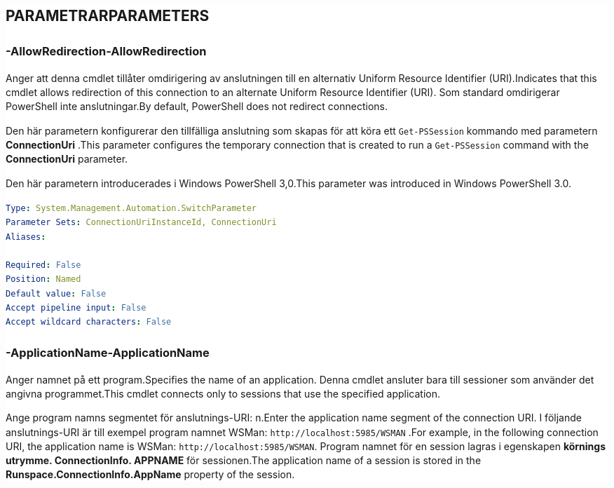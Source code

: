 ## <span data-ttu-id="12cdb-174">PARAMETRAR</span><span class="sxs-lookup"><span data-stu-id="12cdb-174">PARAMETERS</span></span>

### <span data-ttu-id="12cdb-175">-AllowRedirection</span><span class="sxs-lookup"><span data-stu-id="12cdb-175">-AllowRedirection</span></span>

<span data-ttu-id="12cdb-176">Anger att denna cmdlet tillåter omdirigering av anslutningen till en alternativ Uniform Resource Identifier (URI).</span><span class="sxs-lookup"><span data-stu-id="12cdb-176">Indicates that this cmdlet allows redirection of this connection to an alternate Uniform Resource Identifier (URI).</span></span> <span data-ttu-id="12cdb-177">Som standard omdirigerar PowerShell inte anslutningar.</span><span class="sxs-lookup"><span data-stu-id="12cdb-177">By default, PowerShell does not redirect connections.</span></span>

<span data-ttu-id="12cdb-178">Den här parametern konfigurerar den tillfälliga anslutning som skapas för att köra ett `Get-PSSession` kommando med parametern **ConnectionUri** .</span><span class="sxs-lookup"><span data-stu-id="12cdb-178">This parameter configures the temporary connection that is created to run a `Get-PSSession` command with the **ConnectionUri** parameter.</span></span>

<span data-ttu-id="12cdb-179">Den här parametern introducerades i Windows PowerShell 3,0.</span><span class="sxs-lookup"><span data-stu-id="12cdb-179">This parameter was introduced in Windows PowerShell 3.0.</span></span>

```yaml
Type: System.Management.Automation.SwitchParameter
Parameter Sets: ConnectionUriInstanceId, ConnectionUri
Aliases:

Required: False
Position: Named
Default value: False
Accept pipeline input: False
Accept wildcard characters: False
```

### <span data-ttu-id="12cdb-180">-ApplicationName</span><span class="sxs-lookup"><span data-stu-id="12cdb-180">-ApplicationName</span></span>

<span data-ttu-id="12cdb-181">Anger namnet på ett program.</span><span class="sxs-lookup"><span data-stu-id="12cdb-181">Specifies the name of an application.</span></span> <span data-ttu-id="12cdb-182">Denna cmdlet ansluter bara till sessioner som använder det angivna programmet.</span><span class="sxs-lookup"><span data-stu-id="12cdb-182">This cmdlet connects only to sessions that use the specified application.</span></span>

<span data-ttu-id="12cdb-183">Ange program namns segmentet för anslutnings-URI: n.</span><span class="sxs-lookup"><span data-stu-id="12cdb-183">Enter the application name segment of the connection URI.</span></span> <span data-ttu-id="12cdb-184">I följande anslutnings-URI är till exempel program namnet WSMan: `http://localhost:5985/WSMAN` .</span><span class="sxs-lookup"><span data-stu-id="12cdb-184">For example, in the following connection URI, the application name is WSMan: `http://localhost:5985/WSMAN`.</span></span> <span data-ttu-id="12cdb-185">Program namnet för en session lagras i egenskapen **körnings utrymme. ConnectionInfo. APPNAME** för sessionen.</span><span class="sxs-lookup"><span data-stu-id="12cdb-185">The application name of a session is stored in the **Runspace.ConnectionInfo.AppName** property of the session.</span></span>
